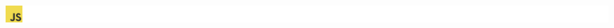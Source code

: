 <img src="https://github.com/AnasImloul/Leetcode-Solutions/blob/main/icons/javascript.svg" width="24px" align="center"/></a>&nbsp;&nbsp;&nbsp;&nbsp;<a href="./Set%20Mismatch/Set%20Mismatch.py">